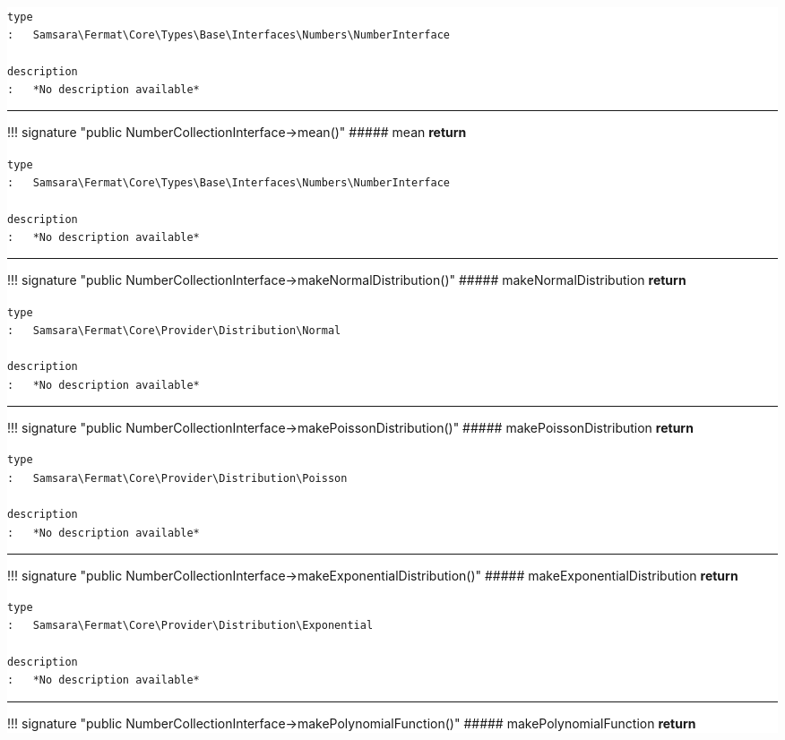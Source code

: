     type
    :   Samsara\Fermat\Core\Types\Base\Interfaces\Numbers\NumberInterface

    description
    :   *No description available*
    
---

!!! signature "public NumberCollectionInterface->mean()"
    ##### mean
    **return**

    type
    :   Samsara\Fermat\Core\Types\Base\Interfaces\Numbers\NumberInterface

    description
    :   *No description available*
    
---

!!! signature "public NumberCollectionInterface->makeNormalDistribution()"
    ##### makeNormalDistribution
    **return**

    type
    :   Samsara\Fermat\Core\Provider\Distribution\Normal

    description
    :   *No description available*
    
---

!!! signature "public NumberCollectionInterface->makePoissonDistribution()"
    ##### makePoissonDistribution
    **return**

    type
    :   Samsara\Fermat\Core\Provider\Distribution\Poisson

    description
    :   *No description available*
    
---

!!! signature "public NumberCollectionInterface->makeExponentialDistribution()"
    ##### makeExponentialDistribution
    **return**

    type
    :   Samsara\Fermat\Core\Provider\Distribution\Exponential

    description
    :   *No description available*
    
---

!!! signature "public NumberCollectionInterface->makePolynomialFunction()"
    ##### makePolynomialFunction
    **return**
